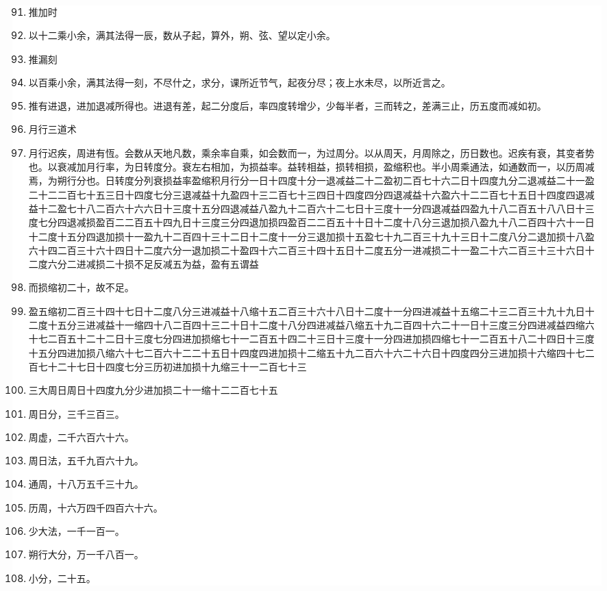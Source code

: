 91. <span id="律历中-91"></span>
推加时

92. <span id="律历中-92"></span>
以十二乘小余，满其法得一辰，数从子起，算外，朔、弦、望以定小余。

93. <span id="律历中-93"></span>
推漏刻

94. <span id="律历中-94"></span>
以百乘小余，满其法得一刻，不尽什之，求分，课所近节气，起夜分尽；夜上水未尽，以所近言之。

95. <span id="律历中-95"></span>
推有进退，进加退减所得也。进退有差，起二分度后，率四度转增少，少每半者，三而转之，差满三止，历五度而减如初。

96. <span id="律历中-96"></span>
月行三道术

97. <span id="律历中-97"></span>
月行迟疾，周进有恆。会数从天地凡数，乘余率自乘，如会数而一，为过周分。以从周天，月周除之，历日数也。迟疾有衰，其变者势也。以衰减加月行率，为日转度分。衰左右相加，为损益率。益转相益，损转相损，盈缩积也。半小周乘通法，如通数而一，以历周减焉，为朔行分也。日转度分列衰损益率盈缩积月行分一日十四度十分一退减益二十二盈初二百七十六二日十四度九分二退减益二十一盈二十二二百七十五三日十四度七分三退减益十九盈四十三二百七十三四日十四度四分四退减益十六盈六十二二百七十五日十四度四退减益十二盈七十八二百六十六六日十三度十五分四退减益八盈九十二百六十二七日十三度十一分四退减益四盈九十八二百五十八八日十三度七分四退减损盈百二二百五十四九日十三度三分四退加损四盈百二二百五十十日十二度十八分三退加损八盈九十八二百四十六十一日十二度十五分四退加损十一盈九十二百四十三十二日十二度十一分三退加损十五盈七十九二百三十九十三日十二度八分二退加损十八盈六十四二百三十六十四日十二度六分一退加损二十盈四十六二百三十四十五日十二度五分一进减损二十一盈二十六二百三十三十六日十二度六分二进减损二十损不足反减五为益，盈有五谓益

98. <span id="律历中-98"></span>
而损缩初二十，故不足。

99. <span id="律历中-99"></span>
盈五缩初二百三十四十七日十二度八分三进减益十八缩十五二百三十六十八日十二度十一分四进减益十五缩二十三二百三十九十九日十二度十五分三进减益十一缩四十八二百四十三二十日十二度十八分四进减益八缩五十九二百四十六二十一日十三度三分四进减益四缩六十七二百五十二十二日十三度七分四进加损缩七十一二百五十四二十三日十三度十一分四进加损四缩七十一二百五十八二十四日十三度十五分四进加损八缩六十七二百六十二二十五日十四度四进加损十二缩五十九二百六十六二十六日十四度四分三进加损十六缩四十七二百七十二十七日十四度七分三历初进加损十九缩三十一二百七十三

100. <span id="律历中-100"></span>
三大周日周日十四度九分少进加损二十一缩十二二百七十五

101. <span id="律历中-101"></span>
周日分，三千三百三。

102. <span id="律历中-102"></span>
周虚，二千六百六十六。

103. <span id="律历中-103"></span>
周日法，五千九百六十九。

104. <span id="律历中-104"></span>
通周，十八万五千三十九。

105. <span id="律历中-105"></span>
历周，十六万四千四百六十六。

106. <span id="律历中-106"></span>
少大法，一千一百一。

107. <span id="律历中-107"></span>
朔行大分，万一千八百一。

108. <span id="律历中-108"></span>
小分，二十五。
